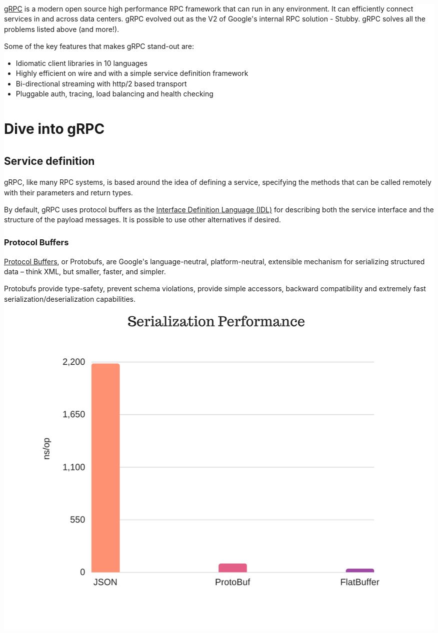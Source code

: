 [gRPC](https://grpc.io/) is a modern open source high performance RPC framework that can run in any environment. It can efficiently connect services in and across data centers. gRPC evolved out as the V2 of Google's internal RPC solution - Stubby. gRPC solves all the problems listed above (and more!).

Some of the key features that makes gRPC stand-out are:

- Idiomatic client libraries in 10 languages
- Highly efficient on wire and with a simple service definition framework
- Bi-directional streaming with http/2 based transport
- Pluggable auth, tracing, load balancing and health checking

# Dive into gRPC

## Service definition

gRPC, like many RPC systems, is based around the idea of defining a service, specifying the methods that can be called remotely with their parameters and return types.

By default, gRPC uses protocol buffers as the [Interface Definition Language (IDL)](https://en.wikipedia.org/wiki/Interface_description_language) for describing both the service interface and the structure of the payload messages. It is possible to use other alternatives if desired.

### Protocol Buffers

[Protocol Buffers](https://developers.google.com/protocol-buffers/), or Protobufs, are Google's language-neutral, platform-neutral, extensible mechanism for serializing structured data – think XML, but smaller, faster, and simpler.

Protobufs provide type-safety, prevent schema violations, provide simple accessors, backward compatibility and extremely fast serialization/deserialization capabilities.
![Serialization](./assets/grpc/serialization.png)